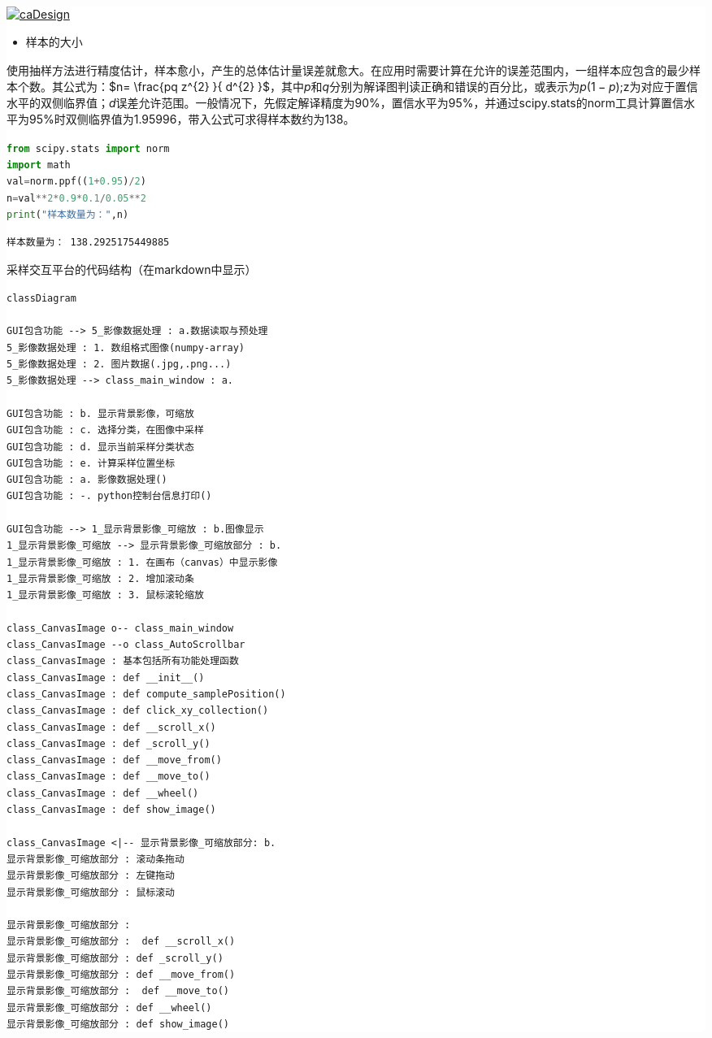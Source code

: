 <a href=""><img src="./imgs/11_13.png" height="auto" width="auto" title="caDesign"></a>

* 样本的大小

使用抽样方法进行精度估计，样本愈小，产生的总体估计量误差就愈大。在应用时需要计算在允许的误差范围内，一组样本应包含的最少样本个数。其公式为：$n= \frac{pq z^{2} }{ d^{2} }$，其中$p$和$q$分别为解译图判读正确和错误的百分比，或表示为$p(1-p)$;z为对应于置信水平的双侧临界值；$d$误差允许范围。一般情况下，先假定解译精度为90%，置信水平为95%，并通过scipy.stats的norm工具计算置信水平为95%时双侧临界值为1.95996，带入公式可求得样本数约为138。


```python
from scipy.stats import norm
import math
val=norm.ppf((1+0.95)/2)
n=val**2*0.9*0.1/0.05**2
print("样本数量为：",n)
```

    样本数量为： 138.2925175449885

采样交互平台的代码结构（在markdown中显示）

```mermaid
classDiagram

GUI包含功能 --> 5_影像数据处理 : a.数据读取与预处理
5_影像数据处理 : 1. 数组格式图像(numpy-array)
5_影像数据处理 : 2. 图片数据(.jpg,.png...)
5_影像数据处理 --> class_main_window : a.

GUI包含功能 : b. 显示背景影像，可缩放
GUI包含功能 : c. 选择分类，在图像中采样
GUI包含功能 : d. 显示当前采样分类状态
GUI包含功能 : e. 计算采样位置坐标
GUI包含功能 : a. 影像数据处理()
GUI包含功能 : -. python控制台信息打印()

GUI包含功能 --> 1_显示背景影像_可缩放 : b.图像显示
1_显示背景影像_可缩放 --> 显示背景影像_可缩放部分 : b.
1_显示背景影像_可缩放 : 1. 在画布（canvas）中显示影像
1_显示背景影像_可缩放 : 2. 增加滚动条
1_显示背景影像_可缩放 : 3. 鼠标滚轮缩放

class_CanvasImage o-- class_main_window
class_CanvasImage --o class_AutoScrollbar
class_CanvasImage : 基本包括所有功能处理函数
class_CanvasImage : def __init__()
class_CanvasImage : def compute_samplePosition()
class_CanvasImage : def click_xy_collection()
class_CanvasImage : def __scroll_x()
class_CanvasImage : def _scroll_y()
class_CanvasImage : def __move_from()
class_CanvasImage : def __move_to()
class_CanvasImage : def __wheel()
class_CanvasImage : def show_image()

class_CanvasImage <|-- 显示背景影像_可缩放部分: b.
显示背景影像_可缩放部分 : 滚动条拖动
显示背景影像_可缩放部分 : 左键拖动
显示背景影像_可缩放部分 : 鼠标滚动

显示背景影像_可缩放部分 : 
显示背景影像_可缩放部分 :  def __scroll_x()
显示背景影像_可缩放部分 : def _scroll_y()
显示背景影像_可缩放部分 : def __move_from()
显示背景影像_可缩放部分 :  def __move_to()
显示背景影像_可缩放部分 : def __wheel()
显示背景影像_可缩放部分 : def show_image()
```